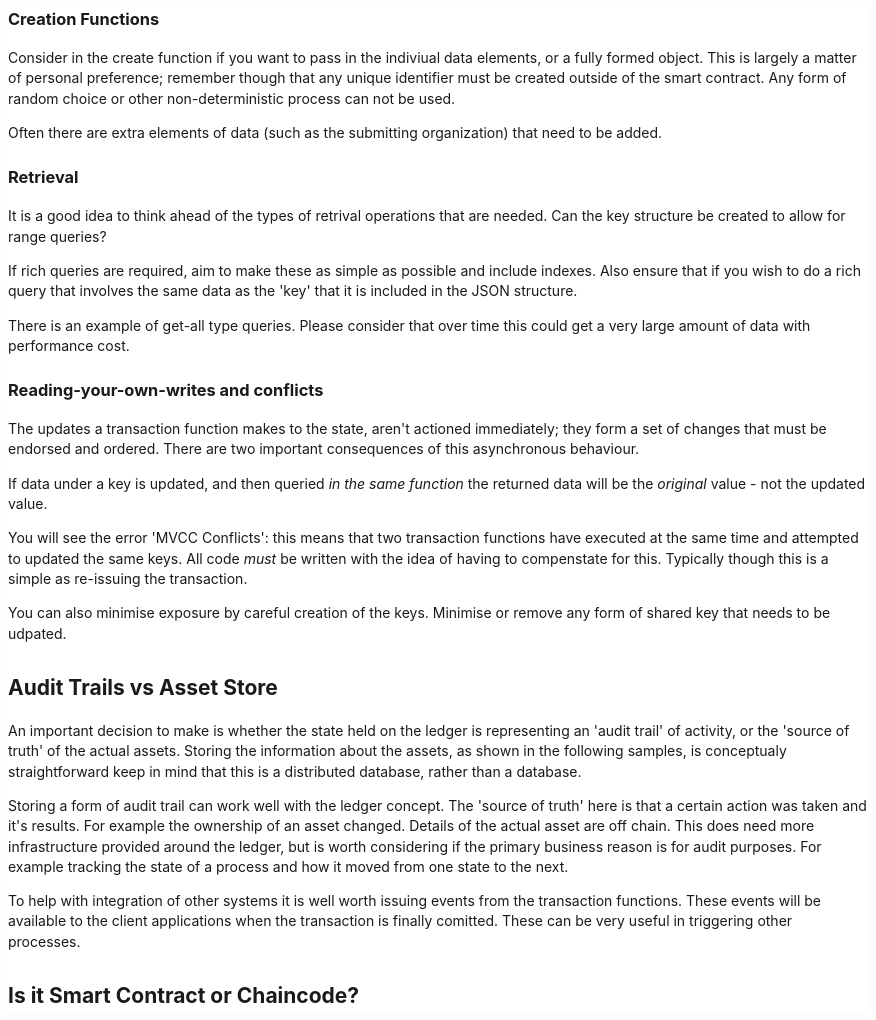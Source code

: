 ### Creation Functions

Consider in the create function if you want to pass in the indiviual data elements, or a fully formed object. This is largely a matter of personal preference; remember though that any unique identifier must be created outside of the smart contract. Any form of random choice or other non-deterministic process can not be used.

Often there are extra elements of data (such as the submitting organization) that need to be added. 

### Retrieval

It is a good idea to think ahead of the types of retrival operations that are needed. Can the key structure be created to allow for range queries? 

If rich queries are required, aim to make these as simple as possible and include indexes. Also ensure that if you wish to do a rich query that involves the same data as the 'key' that it is included in the JSON structure.

There is an example of get-all type queries. Please consider that over time this could get a very large amount of data with performance cost. 

### Reading-your-own-writes and conflicts

The updates a transaction function makes to the state, aren't actioned immediately; they form a set of changes that must be endorsed and ordered. There are two important consequences of this asynchronous behaviour.

If data under a key is updated, and then queried *in the same function* the returned data will be the *original* value - not the updated value. 

You will see the error 'MVCC Conflicts': this means that two transaction functions have executed at the same time and attempted to updated the same keys. All code *must* be written with the idea of having to compenstate for this. Typically though this is a simple as re-issuing the transaction. 

You can also minimise exposure by careful creation of the keys. Minimise or remove any form of shared key that needs to be udpated. 

## Audit Trails vs Asset Store

An important decision to make is whether the state held on the ledger is representing an 'audit trail' of activity, or the 'source of truth' of the actual assets.  Storing the information about the assets, as shown in the following samples, is conceptualy straightforward keep in mind that this is a distributed database, rather than a database. 

Storing a form of audit trail can work well with the ledger concept. The 'source of truth' here is that a certain action was taken and it's results. For example the ownership of an asset changed. Details of the actual asset are off chain. This does need more infrastructure provided around the ledger, but is worth considering if the primary business reason is for audit purposes. For example tracking the state of a process and how it moved from one state to the next.

To help with integration of other systems it is well worth issuing events from the transaction functions. These events will be available to the client applications when the transaction is finally comitted. These can be very useful in triggering other processes.

## Is it Smart Contract or Chaincode?
